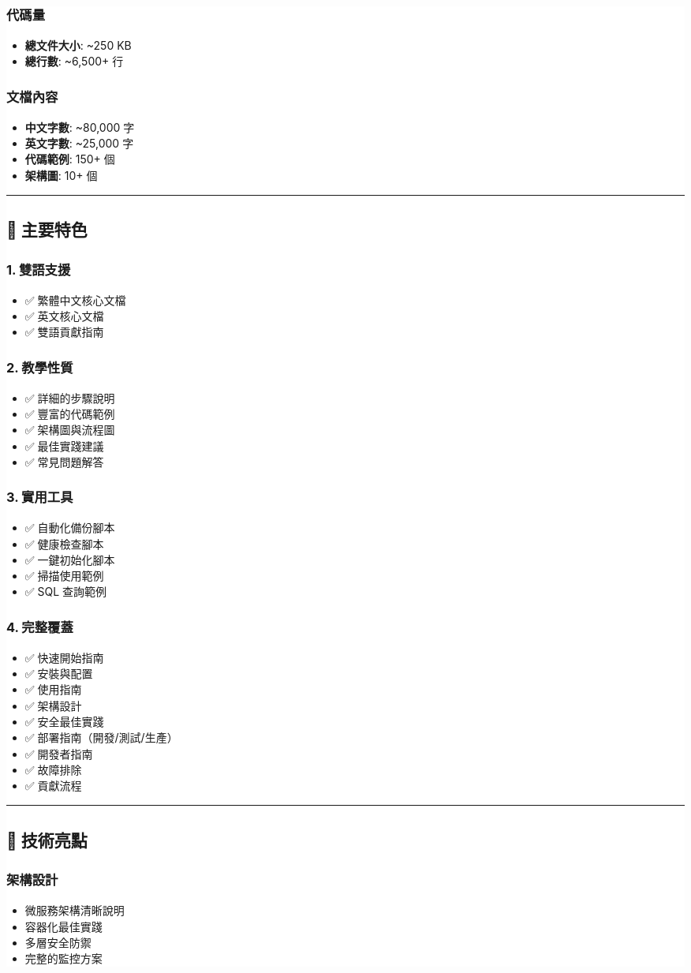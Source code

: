### 代碼量
- **總文件大小**: ~250 KB
- **總行數**: ~6,500+ 行

### 文檔內容
- **中文字數**: ~80,000 字
- **英文字數**: ~25,000 字
- **代碼範例**: 150+ 個
- **架構圖**: 10+ 個

---

## 🎯 主要特色

### 1. 雙語支援
- ✅ 繁體中文核心文檔
- ✅ 英文核心文檔
- ✅ 雙語貢獻指南

### 2. 教學性質
- ✅ 詳細的步驟說明
- ✅ 豐富的代碼範例
- ✅ 架構圖與流程圖
- ✅ 最佳實踐建議
- ✅ 常見問題解答

### 3. 實用工具
- ✅ 自動化備份腳本
- ✅ 健康檢查腳本
- ✅ 一鍵初始化腳本
- ✅ 掃描使用範例
- ✅ SQL 查詢範例

### 4. 完整覆蓋
- ✅ 快速開始指南
- ✅ 安裝與配置
- ✅ 使用指南
- ✅ 架構設計
- ✅ 安全最佳實踐
- ✅ 部署指南（開發/測試/生產）
- ✅ 開發者指南
- ✅ 故障排除
- ✅ 貢獻流程

---

## 🔧 技術亮點

### 架構設計
- 微服務架構清晰說明
- 容器化最佳實踐
- 多層安全防禦
- 完整的監控方案
